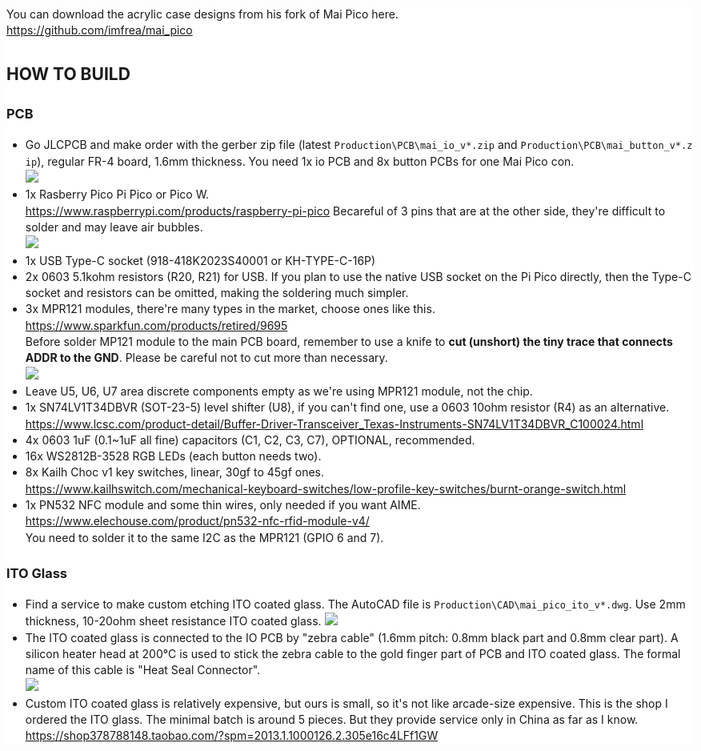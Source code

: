   You can download the acrylic case designs from his fork of Mai Pico here.  
  https://github.com/imfrea/mai_pico

## HOW TO BUILD
### PCB
* Go JLCPCB and make order with the gerber zip file (latest `Production\PCB\mai_io_v*.zip` and `Production\PCB\mai_button_v*.zip`), regular FR-4 board, 1.6mm thickness. You need 1x io PCB and 8x button PCBs for one Mai Pico con.  
  <img src="doc/pcbs.jpg" width="50%">
* 1x Rasberry Pico Pi Pico or Pico W.  
  https://www.raspberrypi.com/products/raspberry-pi-pico
  Becareful of 3 pins that are at the other side, they're difficult to solder and may leave air bubbles.  
  <img src="doc/solder_usb_txrx.jpg" width="60%">
* 1x USB Type-C socket (918-418K2023S40001 or KH-TYPE-C-16P)
* 2x 0603 5.1kohm resistors (R20, R21) for USB. If you plan to use the native USB socket on the Pi Pico directly, then the Type-C socket and resistors can be omitted, making the soldering much simpler.
* 3x MPR121 modules, there're many types in the market, choose ones like this.  
  https://www.sparkfun.com/products/retired/9695  
  Before solder MP121 module to the main PCB board, remember to use a knife to **cut (unshort) the tiny trace that connects ADDR to the GND**. Please be careful not to cut more than necessary.  
  <img src="doc/mpr121_cut.png" width="40%">
* Leave U5, U6, U7 area discrete components empty as we're using MPR121 module, not the chip.
* 1x SN74LV1T34DBVR (SOT-23-5) level shifter (U8), if you can't find one, use a 0603 10ohm resistor (R4) as an alternative.  
  https://www.lcsc.com/product-detail/Buffer-Driver-Transceiver_Texas-Instruments-SN74LV1T34DBVR_C100024.html
* 4x 0603 1uF (0.1~1uF all fine) capacitors (C1, C2, C3, C7), OPTIONAL, recommended.
* 16x WS2812B-3528 RGB LEDs (each button needs two).
* 8x Kailh Choc v1 key switches, linear, 30gf to 45gf ones.  
  https://www.kailhswitch.com/mechanical-keyboard-switches/low-profile-key-switches/burnt-orange-switch.html
* 1x PN532 NFC module and some thin wires, only needed if you want AIME.  
  https://www.elechouse.com/product/pn532-nfc-rfid-module-v4/  
  You need to solder it to the same I2C as the MPR121 (GPIO 6 and 7).

### ITO Glass
* Find a service to make custom etching ITO coated glass. The AutoCAD file is `Production\CAD\mai_pico_ito_v*.dwg`. Use 2mm thickness, 10-20ohm sheet resistance ITO coated glass.
  <img src="doc/ito_glass.jpg" width="70%">
* The ITO coated glass is connected to the IO PCB by "zebra cable" (1.6mm pitch: 0.8mm black part and 0.8mm clear part). A silicon heater head at 200°C is used to stick the zebra cable to the gold finger part of PCB and ITO coated glass. The formal name of this cable is "Heat Seal Connector".  
  <img src="doc/zebra_cable.jpg" width="70%">
* Custom ITO coated glass is relatively expensive, but ours is small, so it's not like arcade-size expensive. This is the shop I ordered the ITO glass. The minimal batch is around 5 pieces. But they provide service only in China as far as I know.  
  https://shop378788148.taobao.com/?spm=2013.1.1000126.2.305e16c4LFf1GW
